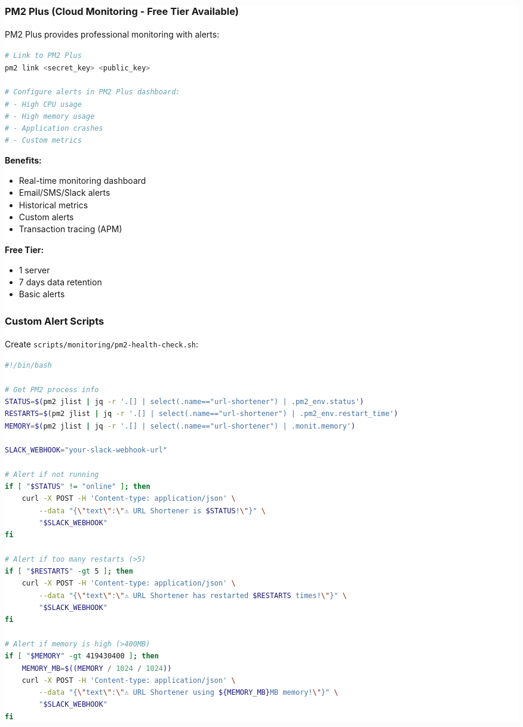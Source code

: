 ### PM2 Plus (Cloud Monitoring - Free Tier Available)

PM2 Plus provides professional monitoring with alerts:

```bash
# Link to PM2 Plus
pm2 link <secret_key> <public_key>

# Configure alerts in PM2 Plus dashboard:
# - High CPU usage
# - High memory usage
# - Application crashes
# - Custom metrics
```

**Benefits:**
- Real-time monitoring dashboard
- Email/SMS/Slack alerts
- Historical metrics
- Custom alerts
- Transaction tracing (APM)

**Free Tier:**
- 1 server
- 7 days data retention
- Basic alerts

### Custom Alert Scripts

Create `scripts/monitoring/pm2-health-check.sh`:

```bash
#!/bin/bash

# Get PM2 process info
STATUS=$(pm2 jlist | jq -r '.[] | select(.name=="url-shortener") | .pm2_env.status')
RESTARTS=$(pm2 jlist | jq -r '.[] | select(.name=="url-shortener") | .pm2_env.restart_time')
MEMORY=$(pm2 jlist | jq -r '.[] | select(.name=="url-shortener") | .monit.memory')

SLACK_WEBHOOK="your-slack-webhook-url"

# Alert if not running
if [ "$STATUS" != "online" ]; then
    curl -X POST -H 'Content-type: application/json' \
        --data "{\"text\":\"⚠️ URL Shortener is $STATUS!\"}" \
        "$SLACK_WEBHOOK"
fi

# Alert if too many restarts (>5)
if [ "$RESTARTS" -gt 5 ]; then
    curl -X POST -H 'Content-type: application/json' \
        --data "{\"text\":\"⚠️ URL Shortener has restarted $RESTARTS times!\"}" \
        "$SLACK_WEBHOOK"
fi

# Alert if memory is high (>400MB)
if [ "$MEMORY" -gt 419430400 ]; then
    MEMORY_MB=$((MEMORY / 1024 / 1024))
    curl -X POST -H 'Content-type: application/json' \
        --data "{\"text\":\"⚠️ URL Shortener using ${MEMORY_MB}MB memory!\"}" \
        "$SLACK_WEBHOOK"
fi
```
